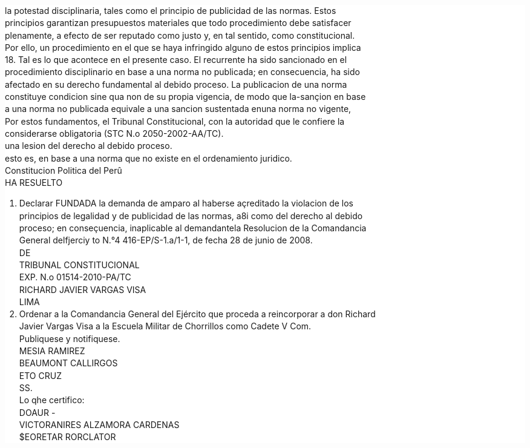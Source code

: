 la potestad disciplinaria, tales como el principio de publicidad de las normas. Estos  
principios garantizan presupuestos materiales que todo procedimiento debe satisfacer  
plenamente, a efecto de ser reputado como justo y, en tal sentido, como constitucional.  
Por ello, un procedimiento en el que se haya infringido alguno de estos principios implica  
18. Tal es lo que acontece en el presente caso. El recurrente ha sido sancionado en el  
procedimiento disciplinario en base a una norma no publicada; en consecuencia, ha sido  
afectado en su derecho fundamental al debido proceso. La publicacion de una norma  
constituye condicion sine qua non de su propia vigencia, de modo que la-sançion en base  
a una norma no publicada equivale a una sancion sustentada enuna norma no vigente,  
Por estos fundamentos, el Tribunal Constitucional, con la autoridad que le confiere la  
considerarse obligatoria (STC N.o 2050-2002-AA/TC).  
una lesion del derecho al debido proceso.  
esto es, en base a una norma que no existe en el ordenamiento juridico.  
Constitucion Politica del Perû  
HA RESUELTO  
1. Declarar FUNDADA la demanda de amparo al haberse açreditado la violacion de los  
principios de legalidad y de publicidad de las normas, a8i como del derecho al debido  
proceso; en conseçuencia, inaplicable al demandantela Resolucion de la Comandancia  
General delfjerciy to N.°4 416-EP/S-1.a/1-1, de fecha 28 de junio de 2008.  
DE  
TRIBUNAL CONSTITUCIONAL  
EXP. N.o 01514-2010-PA/TC  
RICHARD JAVIER VARGAS VISA  
LIMA  
2. Ordenar a la Comandancia General del Ejército que proceda a reincorporar a don Richard  
Javier Vargas Visa a la Escuela Militar de Chorrillos como Cadete V Com.  
Publiquese y notifiquese.  
MESIA RAMIREZ  
BEAUMONT CALLIRGOS  
ETO CRUZ  
SS.  
Lo qhe certifico:  
DOAUR -  
VICTORANIRES ALZAMORA CARDENAS  
$EORETAR RORCLATOR